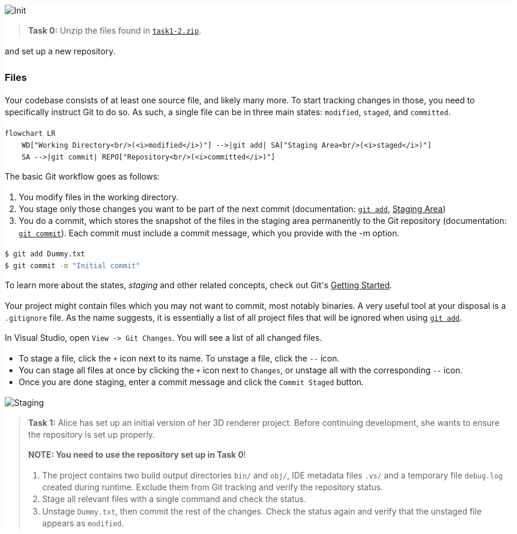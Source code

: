 ![Init](/labs/lab01/img/git-repository-init-ui.png)

> **Task 0:** Unzip the files found in [`task1-2.zip`](/labs/lab01/task1-2.zip).

 and set up a new repository.

### Files
Your codebase consists of at least one source file, and likely many more. To start tracking changes in those, you need to specifically instruct Git to do so. As such, a single file can be in three main states: `modified`, `staged`, and `committed`.

```mermaid
flowchart LR
    WD["Working Directory<br/>(<i>modified</i>)"] -->|git add| SA["Staging Area<br/>(<i>staged</i>)"]
    SA -->|git commit| REPO["Repository<br/>(<i>committed</i>)"]
```
The basic Git workflow goes as follows:
1. You modify files in the working directory.
2. You stage only those changes you want to be part of the next commit (documentation: [`git add`](https://git-scm.com/docs/git-add), [Staging Area](https://git-scm.com/about/staging-area))
3. You do a commit, which stores the snapshot of the files in the staging area permanently to the Git repository (documentation: [`git commit`](https://git-scm.com/docs/git-commit)). Each commit must include a commit message, which you provide with the -m option.

```bash
$ git add Dummy.txt
$ git commit -m "Initial commit"
```

To learn more about the states, _staging_ and other related concepts, check out Git's [Getting Started](https://git-scm.com/book/en/v2/Getting-Started-What-is-Git%3F).

Your project might contain files which you may not want to commit, most notably binaries. A very useful tool at your disposal is a `.gitignore` file. As the name suggests, it is essentially a list of all project files that will be ignored when using [`git add`](https://git-scm.com/docs/git-add). 

In Visual Studio, open `View -> Git Changes`. You will see a list of all changed files. 
- To stage a file, click the `+` icon next to its name. To unstage a file, click the `--` icon. 
- You can stage all files at once by clicking the `+` icon next to `Changes`, or unstage all with the corresponding `--` icon. 
- Once you are done staging, enter a commit message and click the `Commit Staged` button.

![Staging](/labs/lab01/img/staging.png)

> **Task 1:** Alice has set up an initial version of her 3D renderer project. Before continuing development, she wants to ensure the repository is set up properly. 
>
>**NOTE: You need to use the repository set up in Task 0**!
> 1. The project contains two build output directories `bin/` and `obj/`, IDE metadata files `.vs/` and a temporary file `debug.log` created during runtime. Exclude them from Git tracking and verify the repository status. 
> 2. Stage all relevant files with a single command and check the status.
> 3. Unstage `Dummy.txt`, then commit the rest of the changes. Check the status again and verify that the unstaged file appears as `modified`.
